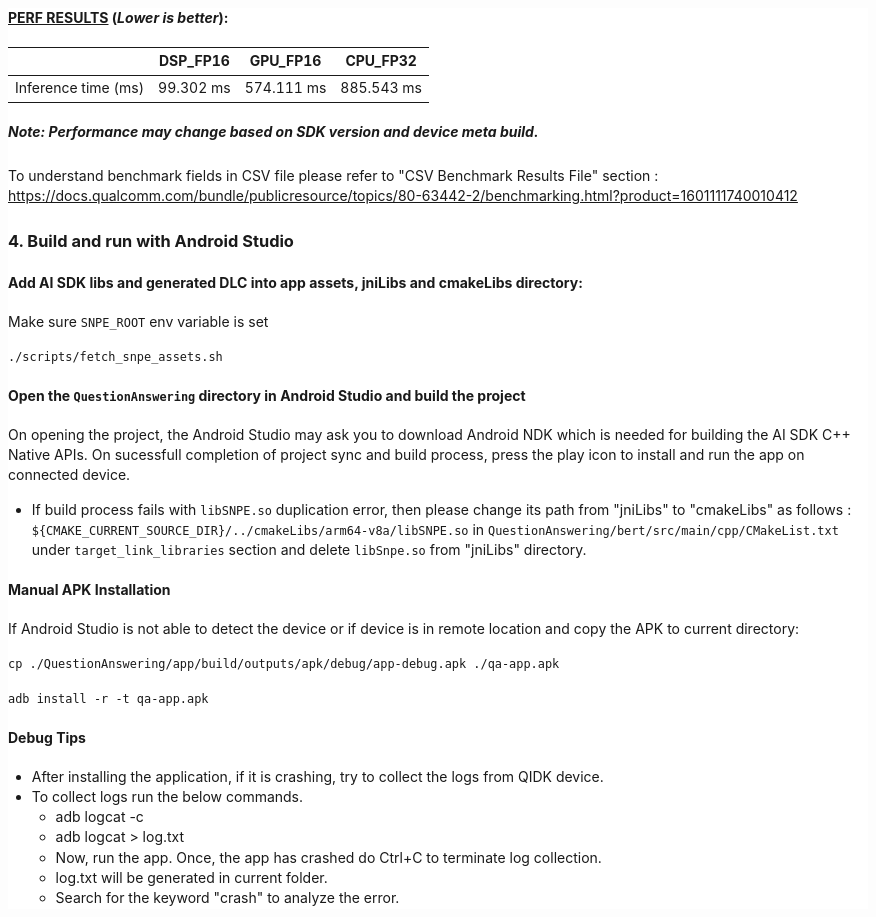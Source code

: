 #### <u>PERF RESULTS</u> (<i>Lower is better</i>):

|                     | DSP_FP16    | GPU_FP16    | CPU_FP32    |
| :---:               | :---:       | :---:       | :---:       |
| Inference time (ms) | 99.302 ms   | 574.111 ms  | 885.543 ms  |

##### Note: Performance may change based on SDK version and device meta build.

To understand benchmark fields in CSV file please refer to "CSV Benchmark Results File" section : https://docs.qualcomm.com/bundle/publicresource/topics/80-63442-2/benchmarking.html?product=1601111740010412 <br>


### 4. Build and run with Android Studio

#### Add AI SDK libs and generated DLC into app assets, jniLibs and cmakeLibs directory:
Make sure `SNPE_ROOT` env variable is set
```
./scripts/fetch_snpe_assets.sh
```

#### Open the `QuestionAnswering` directory in Android Studio and build the project
On opening the project, the Android Studio may ask you to download Android NDK which is needed for building the AI SDK C++ Native APIs.
On sucessfull completion of project sync and build process, press the play icon to install and run the app on connected device.

* If build process fails with `libSNPE.so` duplication error, then please change its path from "jniLibs" to "cmakeLibs" as follows : `${CMAKE_CURRENT_SOURCE_DIR}/../cmakeLibs/arm64-v8a/libSNPE.so` in `QuestionAnswering/bert/src/main/cpp/CMakeList.txt` under `target_link_libraries` section and delete `libSnpe.so` from "jniLibs" directory.

#### Manual APK Installation
If Android Studio is not able to detect the device or if device is in remote location and copy the APK to current directory:
```
cp ./QuestionAnswering/app/build/outputs/apk/debug/app-debug.apk ./qa-app.apk
```
```
adb install -r -t qa-app.apk
```

#### Debug Tips
* After installing the application, if it is crashing, try to collect the logs from QIDK device.
* To collect logs run the below commands.
	*	adb logcat -c
	* 	adb logcat > log.txt
	*	Now, run the app. Once, the app has crashed do Ctrl+C to terminate log collection.
	*	log.txt will be generated in current folder.
	*	Search for the keyword "crash" to analyze the error.
